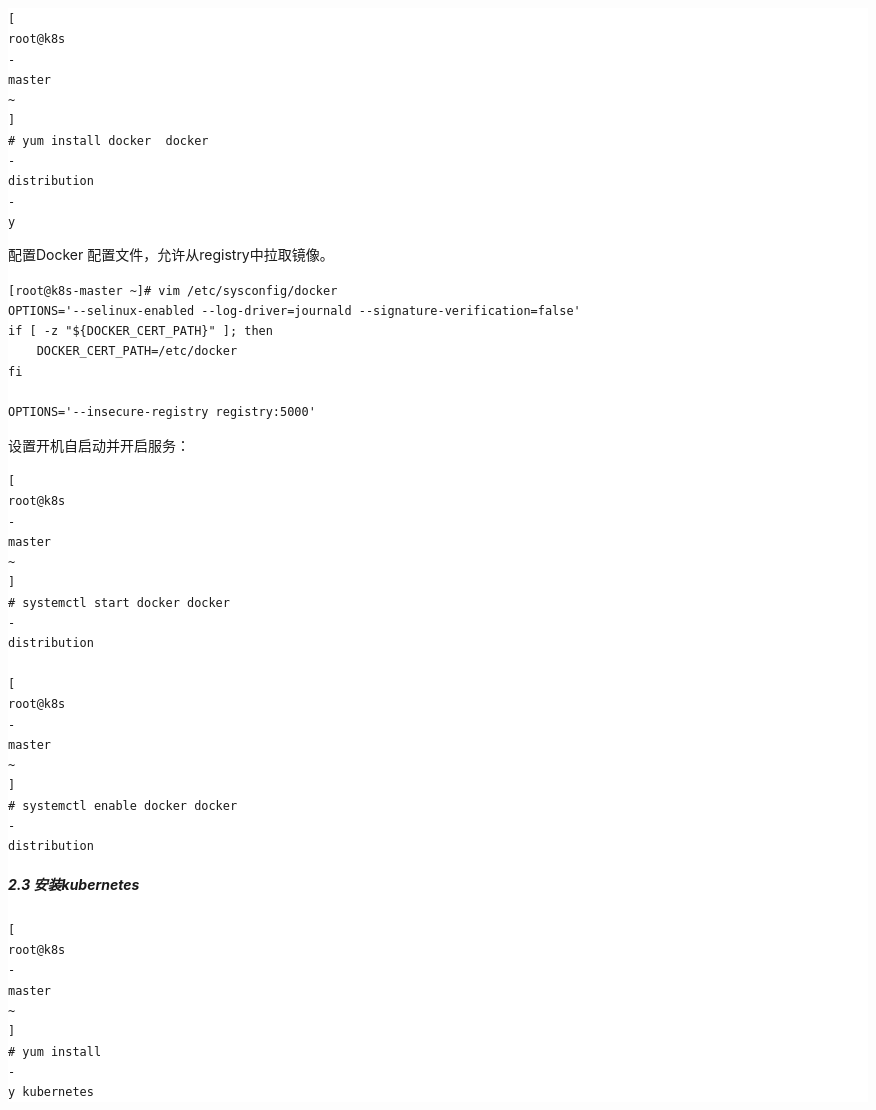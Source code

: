 ```
[
root@k8s
-
master 
~
]
# yum install docker  docker
-
distribution 
-
y
```

配置Docker 配置文件，允许从registry中拉取镜像。

```
[root@k8s-master ~]# vim /etc/sysconfig/docker
OPTIONS='--selinux-enabled --log-driver=journald --signature-verification=false'
if [ -z "${DOCKER_CERT_PATH}" ]; then
    DOCKER_CERT_PATH=/etc/docker
fi

OPTIONS='--insecure-registry registry:5000'
```

设置开机自启动并开启服务：

```
[
root@k8s
-
master 
~
]
# systemctl start docker docker
-
distribution

[
root@k8s
-
master 
~
]
# systemctl enable docker docker
-
distribution
```

##### 2.3 安装kubernetes

```
[
root@k8s
-
master 
~
]
# yum install 
-
y kubernetes
```
